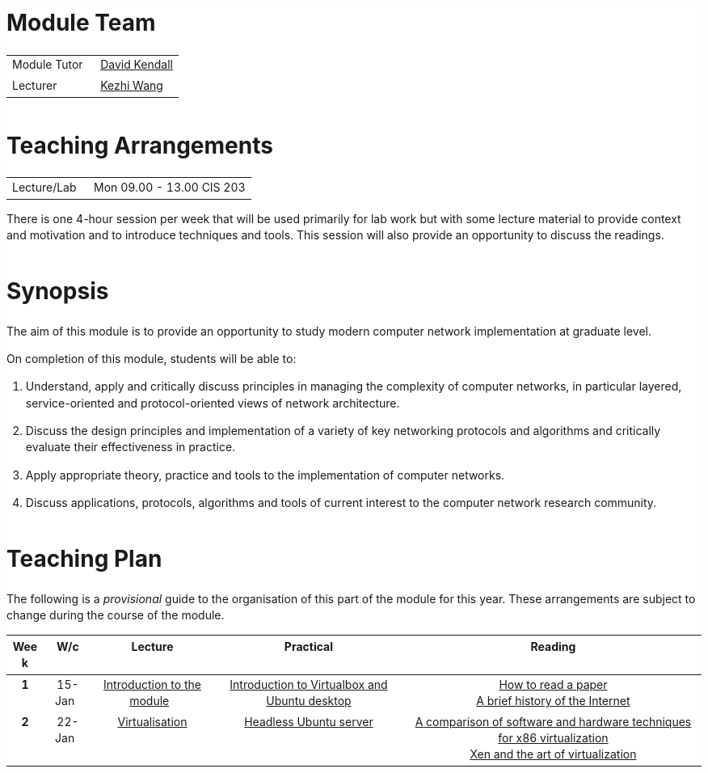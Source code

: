 # Module Team

|   |    |
|---|:---|
|Module Tutor &nbsp;  | [David Kendall](http://davidkendall.github.io)|
|Lecturer | [Kezhi Wang](https://sites.google.com/site/drkezhiwang/)|



# Teaching Arrangements

|   |    |
|---|:---|
Lecture/Lab &nbsp;| Mon 09.00 - 13.00 CIS 203

<p class="text-info">
There is one 4-hour session per week that will be used primarily for lab work
but with some lecture material to provide context and motivation and to
introduce techniques and tools. This session will also provide an opportunity
to discuss the readings.
</p>

# Synopsis

The aim of this module is to provide an opportunity to study modern computer
network implementation at graduate level.

On completion of this module, students will be able to:

1. Understand, apply and critically discuss principles in managing the
   complexity of computer networks, in particular layered, service-oriented and
   protocol-oriented views of network architecture.

1. Discuss the design principles and implementation of a variety of key
   networking protocols and algorithms and critically evaluate their
   effectiveness in practice.

1. Apply appropriate theory, practice and tools to the implementation of
   computer networks.

1. Discuss applications, protocols, algorithms and tools of current interest to
   the computer network research community.


# Teaching Plan

The following is a *provisional* guide to the organisation of
this part of the module for this year. These arrangements are subject to
change during the course of the module.


| Week   | W/c   | Lecture   | Practical   | Reading   |
| :----: | :---: | :-------: | :---------: | :-------: |
**1** | 15-Jan &nbsp; | [Introduction to the module]({{site.baseurl}}{{site.raurl}}/A01.pdf) &nbsp; | [Introduction to Virtualbox and Ubuntu desktop](L01.html) | [How to read a paper]({{site.baseurl}}{{site.raurl}}/kes12.pdf) <br/> [A brief history of the Internet](https://www.internetsociety.org/internet/history-internet/brief-history-internet/)
**2** | 22-Jan &nbsp; | [Virtualisation]({{site.baseurl}}{{site.raurl}}/A02.pdf) | [Headless Ubuntu server](L02.html) | [A comparison of software and hardware techniques for x86 virtualization]({{site.baseurl}}{{site.raurl}}/aa06.pdf) <br/> [Xen and the art of virtualization]({{site.baseurl}}{{site.raurl}}/bdf03.pdf)